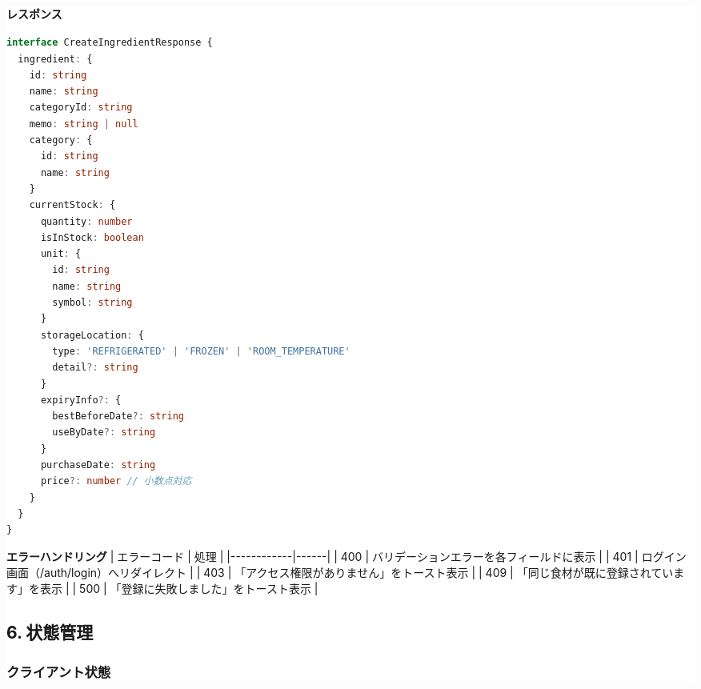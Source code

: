 **レスポンス**

```typescript
interface CreateIngredientResponse {
  ingredient: {
    id: string
    name: string
    categoryId: string
    memo: string | null
    category: {
      id: string
      name: string
    }
    currentStock: {
      quantity: number
      isInStock: boolean
      unit: {
        id: string
        name: string
        symbol: string
      }
      storageLocation: {
        type: 'REFRIGERATED' | 'FROZEN' | 'ROOM_TEMPERATURE'
        detail?: string
      }
      expiryInfo?: {
        bestBeforeDate?: string
        useByDate?: string
      }
      purchaseDate: string
      price?: number // 小数点対応
    }
  }
}
```

**エラーハンドリング**
| エラーコード | 処理 |
|------------|------|
| 400 | バリデーションエラーを各フィールドに表示 |
| 401 | ログイン画面（/auth/login）へリダイレクト |
| 403 | 「アクセス権限がありません」をトースト表示 |
| 409 | 「同じ食材が既に登録されています」を表示 |
| 500 | 「登録に失敗しました」をトースト表示 |

## 6. 状態管理

### クライアント状態
